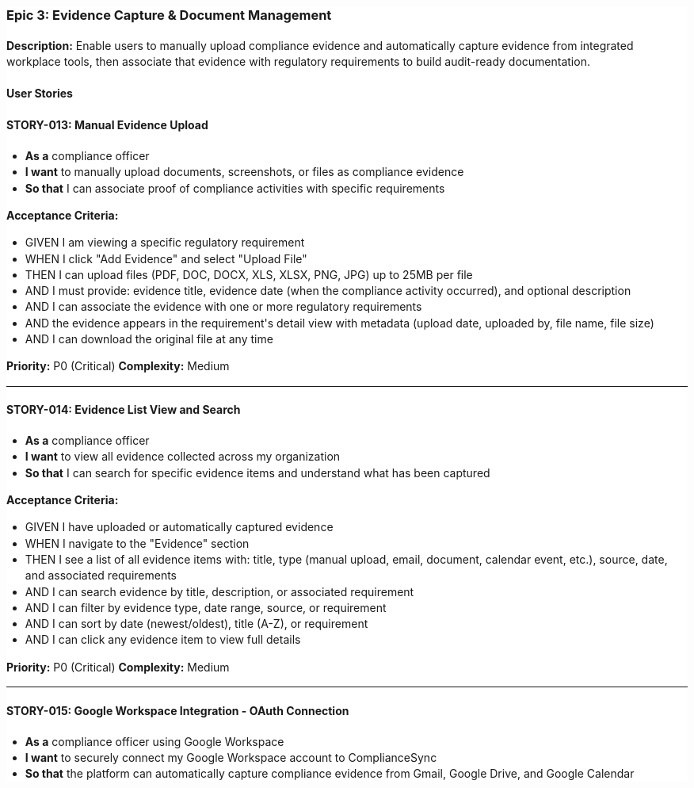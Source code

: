 ### Epic 3: Evidence Capture & Document Management

**Description:** Enable users to manually upload compliance evidence and automatically capture evidence from integrated workplace tools, then associate that evidence with regulatory requirements to build audit-ready documentation.

#### User Stories

#### STORY-013: Manual Evidence Upload
- **As a** compliance officer
- **I want** to manually upload documents, screenshots, or files as compliance evidence
- **So that** I can associate proof of compliance activities with specific requirements

**Acceptance Criteria:**
- GIVEN I am viewing a specific regulatory requirement
- WHEN I click "Add Evidence" and select "Upload File"
- THEN I can upload files (PDF, DOC, DOCX, XLS, XLSX, PNG, JPG) up to 25MB per file
- AND I must provide: evidence title, evidence date (when the compliance activity occurred), and optional description
- AND I can associate the evidence with one or more regulatory requirements
- AND the evidence appears in the requirement's detail view with metadata (upload date, uploaded by, file name, file size)
- AND I can download the original file at any time

**Priority:** P0 (Critical)
**Complexity:** Medium

---

#### STORY-014: Evidence List View and Search
- **As a** compliance officer
- **I want** to view all evidence collected across my organization
- **So that** I can search for specific evidence items and understand what has been captured

**Acceptance Criteria:**
- GIVEN I have uploaded or automatically captured evidence
- WHEN I navigate to the "Evidence" section
- THEN I see a list of all evidence items with: title, type (manual upload, email, document, calendar event, etc.), source, date, and associated requirements
- AND I can search evidence by title, description, or associated requirement
- AND I can filter by evidence type, date range, source, or requirement
- AND I can sort by date (newest/oldest), title (A-Z), or requirement
- AND I can click any evidence item to view full details

**Priority:** P0 (Critical)
**Complexity:** Medium

---

#### STORY-015: Google Workspace Integration - OAuth Connection
- **As a** compliance officer using Google Workspace
- **I want** to securely connect my Google Workspace account to ComplianceSync
- **So that** the platform can automatically capture compliance evidence from Gmail, Google Drive, and Google Calendar
